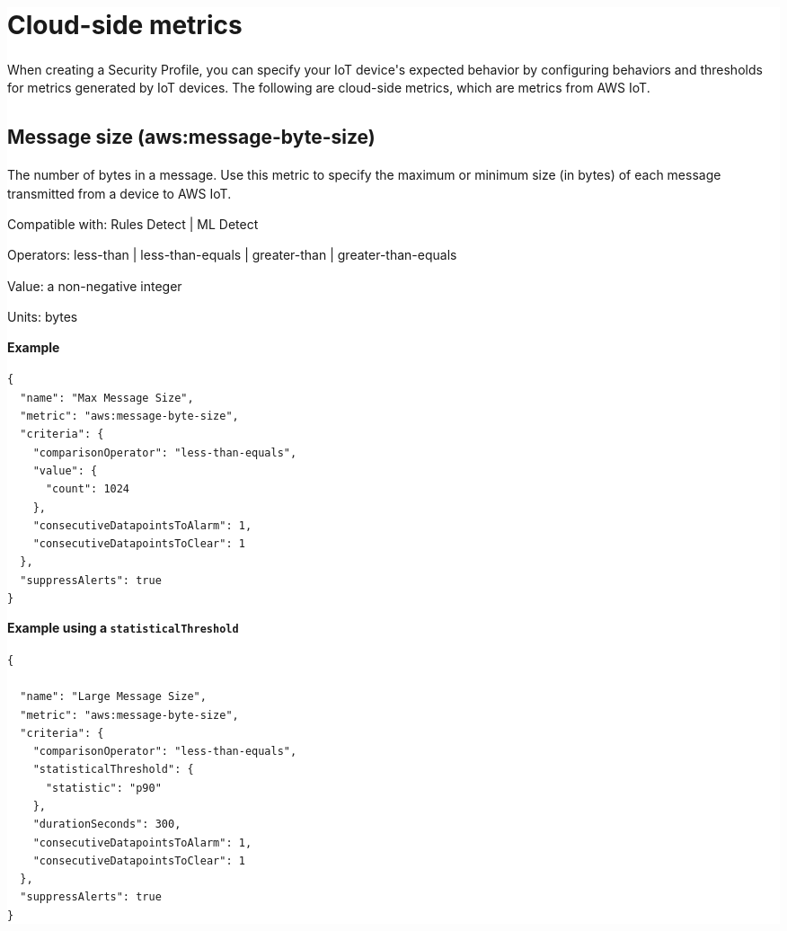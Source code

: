 # Cloud\-side metrics<a name="detect-cloud-side-metrics"></a>

When creating a Security Profile, you can specify your IoT device's expected behavior by configuring behaviors and thresholds for metrics generated by IoT devices\. The following are cloud\-side metrics, which are metrics from AWS IoT\.

## Message size \(aws:message\-byte\-size\)<a name="detect-message-size"></a>

The number of bytes in a message\. Use this metric to specify the maximum or minimum size \(in bytes\) of each message transmitted from a device to AWS IoT\.

Compatible with: Rules Detect \| ML Detect

Operators: less\-than \| less\-than\-equals \| greater\-than \| greater\-than\-equals 

Value: a non\-negative integer 

Units: bytes 

**Example**  

```
{
  "name": "Max Message Size",
  "metric": "aws:message-byte-size",
  "criteria": {
    "comparisonOperator": "less-than-equals",
    "value": {
      "count": 1024
    },
    "consecutiveDatapointsToAlarm": 1,
    "consecutiveDatapointsToClear": 1
  },
  "suppressAlerts": true
}
```

**Example using a `statisticalThreshold`**  

```
{

  "name": "Large Message Size",
  "metric": "aws:message-byte-size",
  "criteria": {
    "comparisonOperator": "less-than-equals",
    "statisticalThreshold": {
      "statistic": "p90"
    },
    "durationSeconds": 300,
    "consecutiveDatapointsToAlarm": 1,
    "consecutiveDatapointsToClear": 1
  },
  "suppressAlerts": true
}
```
